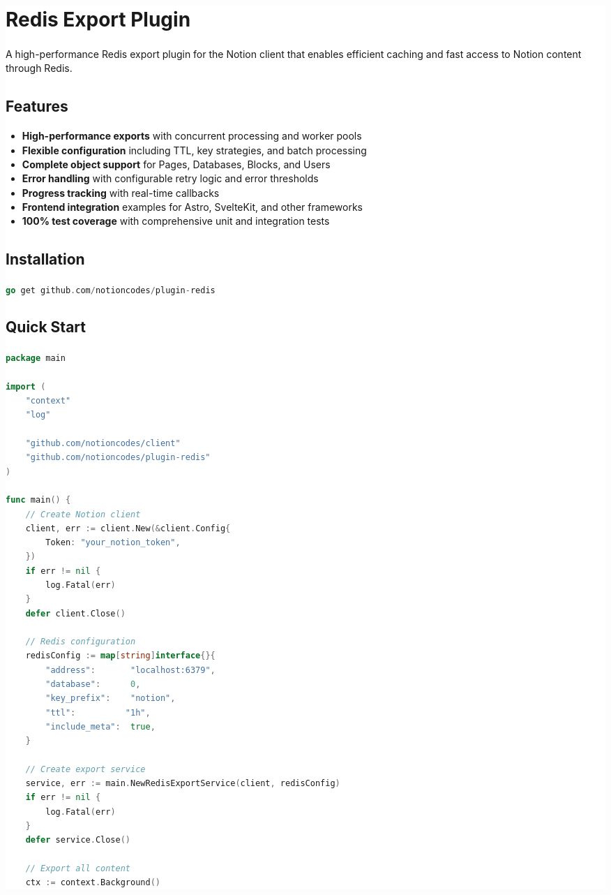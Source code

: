 # Redis Export Plugin

A high-performance Redis export plugin for the Notion client that enables efficient caching and fast access to Notion content through Redis.

## Features

- **High-performance exports** with concurrent processing and worker pools
- **Flexible configuration** including TTL, key strategies, and batch processing
- **Complete object support** for Pages, Databases, Blocks, and Users
- **Error handling** with configurable retry logic and error thresholds
- **Progress tracking** with real-time callbacks
- **Frontend integration** examples for Astro, SvelteKit, and other frameworks
- **100% test coverage** with comprehensive unit and integration tests

## Installation

```go
go get github.com/notioncodes/plugin-redis
```

## Quick Start

```go
package main

import (
    "context"
    "log"
    
    "github.com/notioncodes/client"
    "github.com/notioncodes/plugin-redis"
)

func main() {
    // Create Notion client
    client, err := client.New(&client.Config{
        Token: "your_notion_token",
    })
    if err != nil {
        log.Fatal(err)
    }
    defer client.Close()

    // Redis configuration
    redisConfig := map[string]interface{}{
        "address":       "localhost:6379",
        "database":      0,
        "key_prefix":    "notion",
        "ttl":          "1h",
        "include_meta":  true,
    }

    // Create export service
    service, err := main.NewRedisExportService(client, redisConfig)
    if err != nil {
        log.Fatal(err)
    }
    defer service.Close()

    // Export all content
    ctx := context.Background()
```